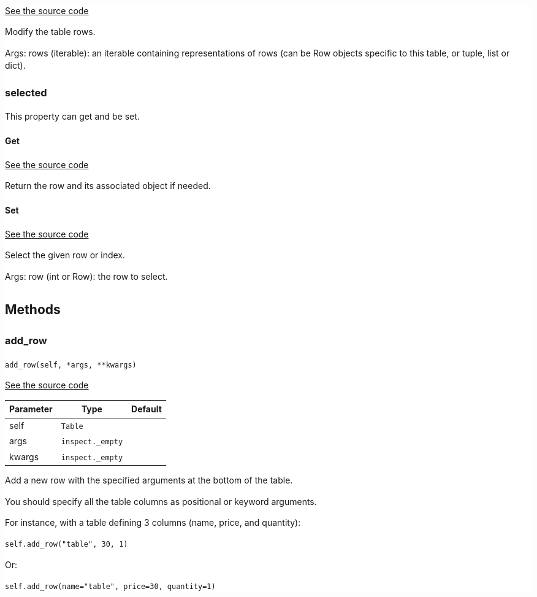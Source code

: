 [See the source code](../raw/widget/table.html#L133)

Modify the table rows.

Args:
    rows (iterable): an iterable containing representations
            of rows (can be Row objects specific to this table,
            or tuple, list or dict).

### selected

This property can get and be set.

#### Get

[See the source code](../raw/widget/table.html#L165)

Return the row and its associated object if needed.

#### Set

[See the source code](../raw/widget/table.html#L174)

Select the given row or index.

Args:
    row (int or Row): the row to select.

## Methods

### add_row

`add_row(self, *args, **kwargs)`

[See the source code](../raw/widget/table.html#L202)

| Parameter | Type | Default |
| --------- | ---- | ------- |
| self | `Table` |  |
| args | `inspect._empty` |  |
| kwargs | `inspect._empty` |  |

Add a new row with the specified arguments at the bottom of the table.

You should specify all the table columns as positional or
keyword arguments.

For instance, with a table defining 3 columns (name,
price, and quantity):

    self.add_row("table", 30, 1)

Or:

    self.add_row(name="table", price=30, quantity=1)
